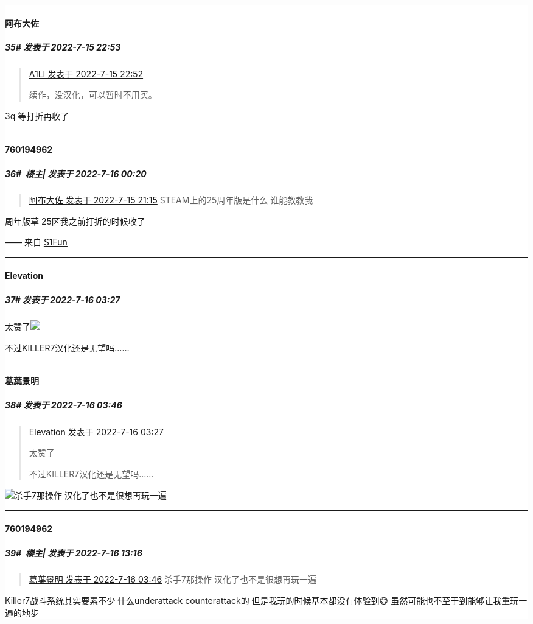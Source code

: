 *****

####  阿布大佐  
##### 35#       发表于 2022-7-15 22:53

<blockquote><a href="httphttps://bbs.saraba1st.com/2b/forum.php?mod=redirect&amp;goto=findpost&amp;pid=56663952&amp;ptid=2080771" target="_blank">A1LI 发表于 2022-7-15 22:52</a>

续作，没汉化，可以暂时不用买。</blockquote>
3q 等打折再收了

*****

####  760194962  
##### 36#         楼主| 发表于 2022-7-16 00:20

<blockquote><a href="httphttps://bbs.saraba1st.com/2b/forum.php?mod=redirect&amp;goto=findpost&amp;pid=56662780&amp;ptid=2080771" target="_blank">阿布大佐 发表于 2022-7-15 21:15</a>
STEAM上的25周年版是什么 谁能教教我</blockquote>
周年版草
25区我之前打折的时候收了

—— 来自 [S1Fun](https://s1fun.koalcat.com)

*****

####  Elevation  
##### 37#       发表于 2022-7-16 03:27

太赞了<img src="https://static.saraba1st.com/image/smiley/face2017/077.png" referrerpolicy="no-referrer">

不过KILLER7汉化还是无望吗……

*****

####  葛葉景明  
##### 38#       发表于 2022-7-16 03:46

<blockquote><a href="httphttps://bbs.saraba1st.com/2b/forum.php?mod=redirect&amp;goto=findpost&amp;pid=56665616&amp;ptid=2080771" target="_blank">Elevation 发表于 2022-7-16 03:27</a>

太赞了

不过KILLER7汉化还是无望吗……</blockquote>
<img src="https://static.saraba1st.com/image/smiley/face2017/068.png" referrerpolicy="no-referrer">杀手7那操作 汉化了也不是很想再玩一遍

*****

####  760194962  
##### 39#         楼主| 发表于 2022-7-16 13:16

<blockquote><a href="httphttps://bbs.saraba1st.com/2b/forum.php?mod=redirect&amp;goto=findpost&amp;pid=56665632&amp;ptid=2080771" target="_blank">葛葉景明 发表于 2022-7-16 03:46</a>
杀手7那操作 汉化了也不是很想再玩一遍</blockquote>
Killer7战斗系统其实要素不少 什么underattack counterattack的
但是我玩的时候基本都没有体验到😅
虽然可能也不至于到能够让我重玩一遍的地步
